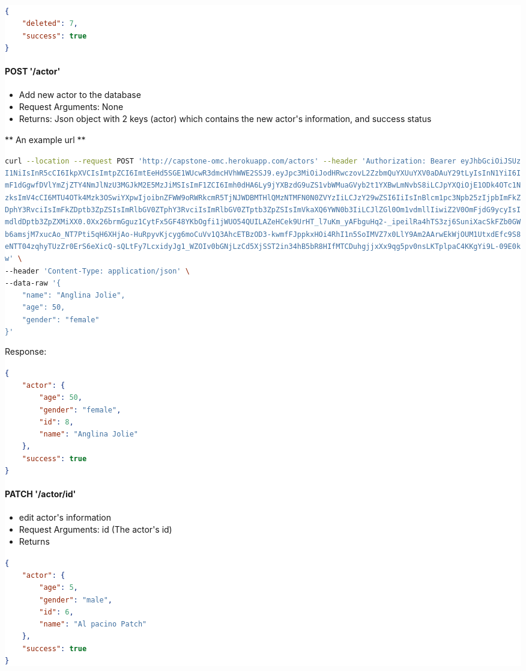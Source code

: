 ```json
{
    "deleted": 7,
    "success": true
}
```

#### POST '/actor'
- Add new actor to the database
- Request Arguments: None
- Returns: Json object with 2 keys (actor) which contains the new actor's information, and success status

** An example url **
```bash
curl --location --request POST 'http://capstone-omc.herokuapp.com/actors' --header 'Authorization: Bearer eyJhbGciOiJSUzI1NiIsInR5cCI6IkpXVCIsImtpZCI6ImtEeHd5SGE1WUcwR3dmcHVhWWE2SSJ9.eyJpc3MiOiJodHRwczovL2ZzbmQuYXUuYXV0aDAuY29tLyIsInN1YiI6ImF1dGgwfDVlYmZjZTY4NmJlNzU3MGJkM2E5MzJiMSIsImF1ZCI6Imh0dHA6Ly9jYXBzdG9uZS1vbWMuaGVyb2t1YXBwLmNvbS8iLCJpYXQiOjE1ODk4OTc1NzksImV4cCI6MTU4OTk4Mzk3OSwiYXpwIjoibnZFWW9oRWRkcmR5TjNJWDBMTHlQMzNTMFN0N0ZVYzIiLCJzY29wZSI6IiIsInBlcm1pc3Npb25zIjpbImFkZDphY3RvciIsImFkZDptb3ZpZSIsImRlbGV0ZTphY3RvciIsImRlbGV0ZTptb3ZpZSIsImVkaXQ6YWN0b3IiLCJlZGl0Om1vdmllIiwiZ2V0OmFjdG9ycyIsImdldDptb3ZpZXMiXX0.0Xx26brmGguz1CytFx5GF48YKbOgfi1jWUO54QUILAZeHCek9UrHT_l7uKm_yAFbguHq2-_ipeilRa4hTS3zj6SuniXacSkFZb0GWb6amsjM7xucAo_NT7Pti5qH6XHjAo-HuRpyvKjcyg6moCuVv1Q3AhcETBzOD3-kwmfFJppkxHOi4RhI1n5SoIMVZ7x0LlY9Am2AArwEkWjOUM1UtxdEfc9S8eNTT04zqhyTUzZr0ErS6eXicQ-sQLtFy7LcxidyJg1_WZOIv0bGNjLzCd5XjSST2in34hB5bR8HIfMTCDuhgjjxXx9qg5pv0nsLKTplpaC4KKgYi9L-09E0kw' \
--header 'Content-Type: application/json' \
--data-raw '{
    "name": "Anglina Jolie",
    "age": 50,
    "gender": "female"
}'
```
Response:
```json
{
    "actor": {
        "age": 50,
        "gender": "female",
        "id": 8,
        "name": "Anglina Jolie"
    },
    "success": true
}
```

#### PATCH '/actor/id'
- edit actor's information
- Request Arguments: id (The actor's id)
- Returns


```json
{
    "actor": {
        "age": 5,
        "gender": "male",
        "id": 6,
        "name": "Al pacino Patch"
    },
    "success": true
}
```

